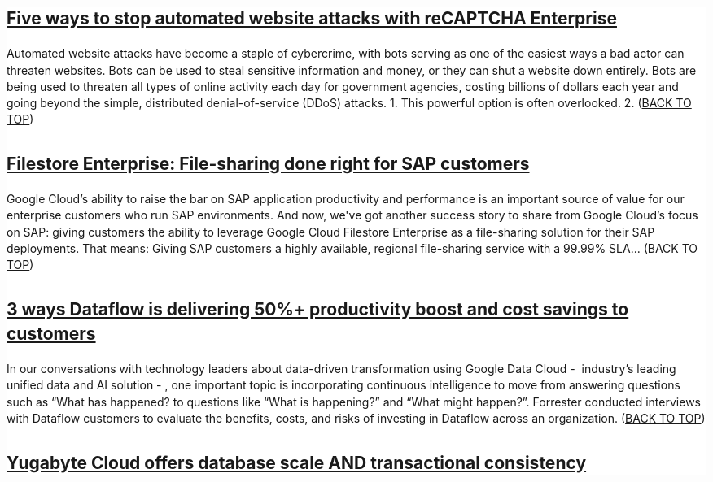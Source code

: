 
<a name="34bc83fcd97939422d07df11d60e5d0b" />

## [Five ways to stop automated website attacks with reCAPTCHA Enterprise](https://cloud.google.com/blog/topics/public-sector/five-ways-stop-automated-website-attacks-recaptcha-enterprise/)


Automated website attacks have become a staple of cybercrime, with bots serving as one of the easiest ways a bad actor can threaten websites. Bots can be used to steal sensitive information and money, or they can shut a website down entirely. Bots are being used to threaten all types of online activity each day for government agencies, costing billions of dollars each year and going beyond the simple, distributed denial-of-service (DDoS) attacks. 1. This powerful option is often overlooked. 2.
 ([BACK TO TOP](#toc_34bc83fcd97939422d07df11d60e5d0b))


<a name="11d662b0aa62000d2cc17fff150a2aa6" />

## [Filestore Enterprise: File-sharing done right for SAP customers](https://cloud.google.com/blog/products/sap-google-cloud/filestore-enterprise-delivers-highly-available-file-sharing-for-sap-customers/)


Google Cloud’s ability to raise the bar on SAP application productivity and performance is an important source of value for our enterprise customers who run SAP environments. And now, we&#39;ve got another success story to share from Google Cloud’s focus on SAP: giving customers the ability to leverage Google Cloud Filestore Enterprise as a file-sharing solution for their SAP deployments. That means: Giving SAP customers a highly available, regional file-sharing service with a 99.99% SLA...
 ([BACK TO TOP](#toc_11d662b0aa62000d2cc17fff150a2aa6))


<a name="dd346b6b131e21eeee0218fe8404c461" />

## [3 ways Dataflow is delivering 50%&#43; productivity boost and cost savings to customers](https://cloud.google.com/blog/products/data-analytics/3-ways-dataflow-delivers-roi-to-customers/)


In our conversations with technology leaders about data-driven transformation using Google Data Cloud -  industry’s leading unified data and AI solution - , one important topic is incorporating continuous intelligence to move from answering questions such as “What has happened? to questions like “What is happening?” and “What might happen?”. Forrester conducted interviews with Dataflow customers to evaluate the benefits, costs, and risks of investing in Dataflow across an organization.
 ([BACK TO TOP](#toc_dd346b6b131e21eeee0218fe8404c461))


<a name="74c40fb1832d28c423ba9a8c4819ca3a" />

## [Yugabyte Cloud offers database scale AND transactional consistency](https://cloud.google.com/blog/topics/startups/yugabyte-cloud-customers-get-the-best-of-both-worlds/)
